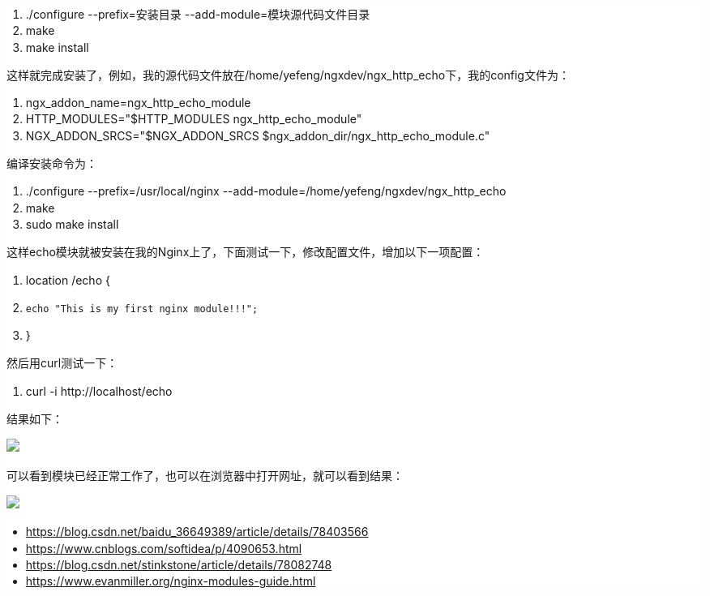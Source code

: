 1. ./configure --prefix=安装目录 --add-module=模块源代码文件目录
2. make
3. make install

这样就完成安装了，例如，我的源代码文件放在/home/yefeng/ngxdev/ngx_http_echo下，我的config文件为：

1. ngx_addon_name=ngx_http_echo_module
2. HTTP_MODULES="$HTTP_MODULES ngx_http_echo_module"
3. NGX_ADDON_SRCS="$NGX_ADDON_SRCS $ngx_addon_dir/ngx_http_echo_module.c"

编译安装命令为：

 
 

1. ./configure --prefix=/usr/local/nginx --add-module=/home/yefeng/ngxdev/ngx_http_echo
2. make
3. sudo make install

这样echo模块就被安装在我的Nginx上了，下面测试一下，修改配置文件，增加以下一项配置：

 
 

1. location /echo {
2.     echo "This is my first nginx module!!!";
3. }

然后用curl测试一下：

 
 

1. curl -i http://localhost/echo

结果如下：

![](https://i-blog.csdnimg.cn/blog_migrate/c45dc30cdb71ee4edeb1ac71968c7dc8.png)

可以看到模块已经正常工作了，也可以在浏览器中打开网址，就可以看到结果：

![](https://i-blog.csdnimg.cn/blog_migrate/276a7e19286a62b555978a24240a3965.png)



* https://blog.csdn.net/baidu_36649389/article/details/78403566
* https://www.cnblogs.com/softidea/p/4090653.html  
* https://blog.csdn.net/stinkstone/article/details/78082748
* https://www.evanmiller.org/nginx-modules-guide.html